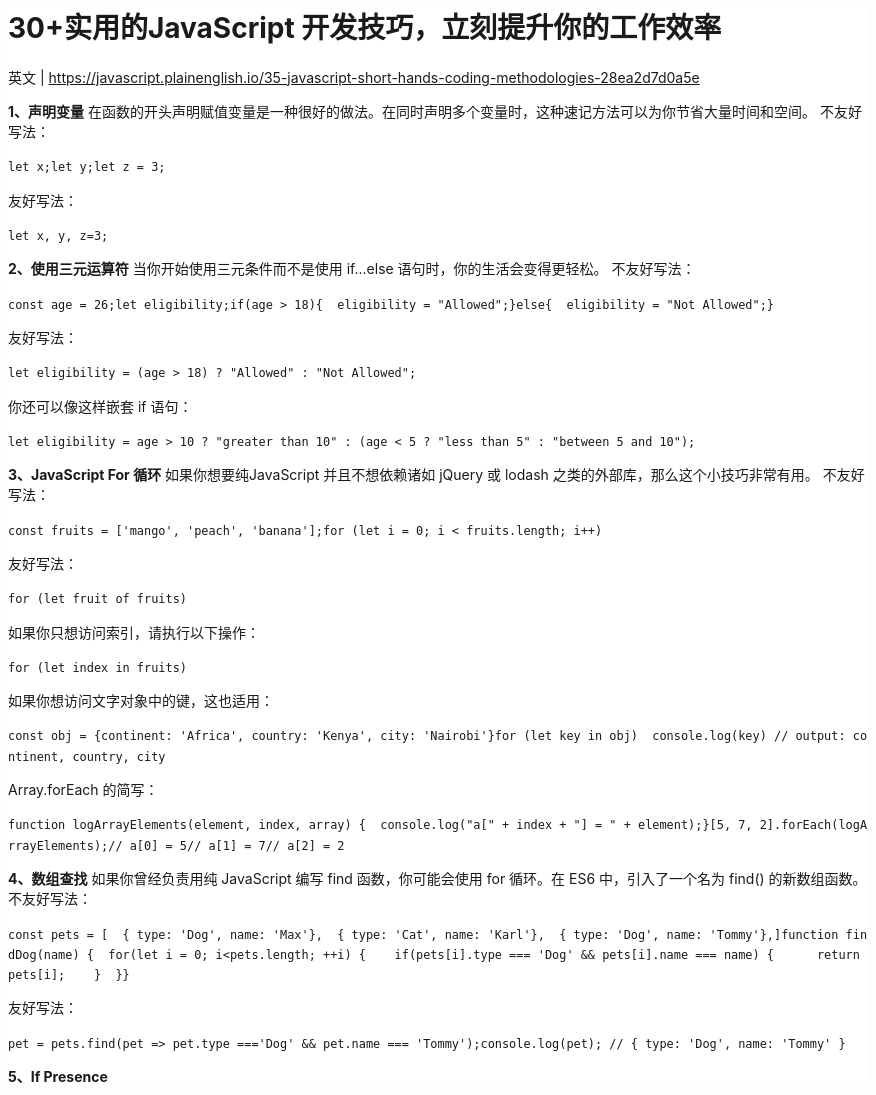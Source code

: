 # 30+实用的JavaScript 开发技巧，立刻提升你的工作效率

英文 | https://javascript.plainenglish.io/35-javascript-short-hands-coding-methodologies-28ea2d7d0a5e

**1、声明变量**
在函数的开头声明赋值变量是一种很好的做法。在同时声明多个变量时，这种速记方法可以为你节省大量时间和空间。
不友好写法：

```
let x;let y;let z = 3;
```
友好写法：
```
let x, y, z=3;
```
**2、使用三元运算符**
当你开始使用三元条件而不是使用 if...else 语句时，你的生活会变得更轻松。
不友好写法：
```
const age = 26;let eligibility;if(age > 18){  eligibility = "Allowed";}else{  eligibility = "Not Allowed";}
```
友好写法：
```
let eligibility = (age > 18) ? "Allowed" : "Not Allowed";
```
你还可以像这样嵌套 if 语句：
```
let eligibility = age > 10 ? "greater than 10" : (age < 5 ? "less than 5" : "between 5 and 10");
```
**3、JavaScript For 循环**
如果你想要纯JavaScript 并且不想依赖诸如 jQuery 或 lodash 之类的外部库，那么这个小技巧非常有用。
不友好写法：
```
const fruits = ['mango', 'peach', 'banana'];for (let i = 0; i < fruits.length; i++)
```
友好写法：
```
for (let fruit of fruits)
```
如果你只想访问索引，请执行以下操作：
```
for (let index in fruits)
```
如果你想访问文字对象中的键，这也适用：
```
const obj = {continent: 'Africa', country: 'Kenya', city: 'Nairobi'}for (let key in obj)  console.log(key) // output: continent, country, city
```
Array.forEach 的简写：
```
function logArrayElements(element, index, array) {  console.log("a[" + index + "] = " + element);}[5, 7, 2].forEach(logArrayElements);// a[0] = 5// a[1] = 7// a[2] = 2
```
**4、数组查找**
如果你曾经负责用纯 JavaScript 编写 find 函数，你可能会使用 for 循环。在 ES6 中，引入了一个名为 find() 的新数组函数。
不友好写法：
```
const pets = [  { type: 'Dog', name: 'Max'},  { type: 'Cat', name: 'Karl'},  { type: 'Dog', name: 'Tommy'},]function findDog(name) {  for(let i = 0; i<pets.length; ++i) {    if(pets[i].type === 'Dog' && pets[i].name === name) {      return pets[i];    }  }}
```
友好写法：
```
pet = pets.find(pet => pet.type ==='Dog' && pet.name === 'Tommy');console.log(pet); // { type: 'Dog', name: 'Tommy' }
```
**5、If Presence**